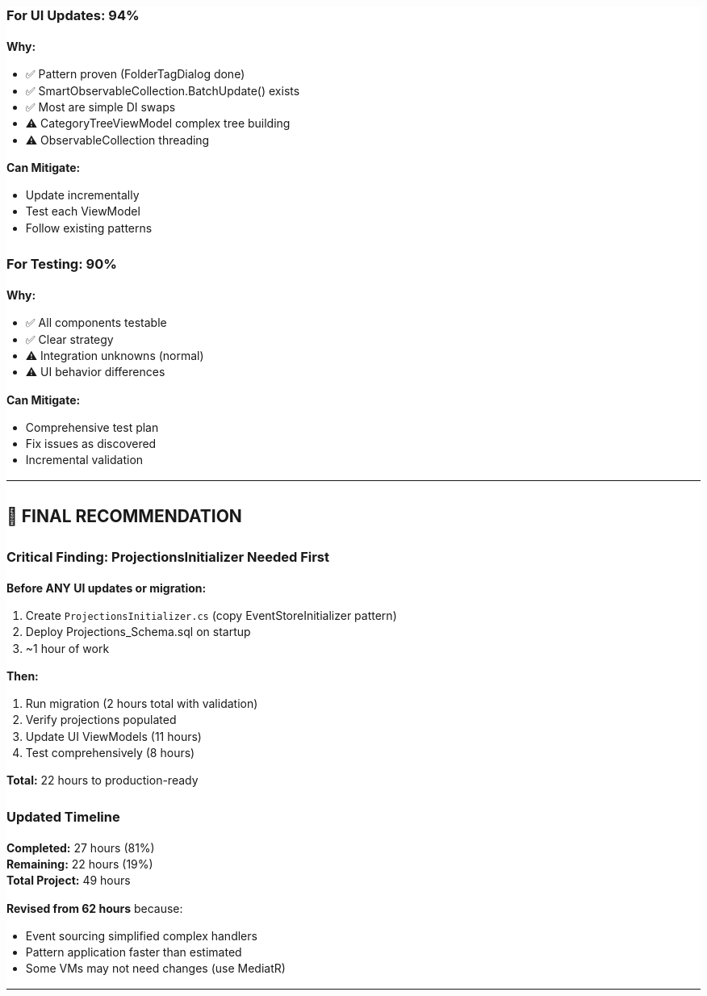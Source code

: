 ### For UI Updates: 94%
**Why:**
- ✅ Pattern proven (FolderTagDialog done)
- ✅ SmartObservableCollection.BatchUpdate() exists
- ✅ Most are simple DI swaps
- ⚠️ CategoryTreeViewModel complex tree building
- ⚠️ ObservableCollection threading

**Can Mitigate:**
- Update incrementally
- Test each ViewModel
- Follow existing patterns

### For Testing: 90%
**Why:**
- ✅ All components testable
- ✅ Clear strategy
- ⚠️ Integration unknowns (normal)
- ⚠️ UI behavior differences

**Can Mitigate:**
- Comprehensive test plan
- Fix issues as discovered
- Incremental validation

---

## 🎯 FINAL RECOMMENDATION

### Critical Finding: ProjectionsInitializer Needed First

**Before ANY UI updates or migration:**
1. Create `ProjectionsInitializer.cs` (copy EventStoreInitializer pattern)
2. Deploy Projections_Schema.sql on startup
3. ~1 hour of work

**Then:**
1. Run migration (2 hours total with validation)
2. Verify projections populated
3. Update UI ViewModels (11 hours)
4. Test comprehensively (8 hours)

**Total:** 22 hours to production-ready

### Updated Timeline

**Completed:** 27 hours (81%)  
**Remaining:** 22 hours (19%)  
**Total Project:** 49 hours  

**Revised from 62 hours** because:
- Event sourcing simplified complex handlers
- Pattern application faster than estimated
- Some VMs may not need changes (use MediatR)

---